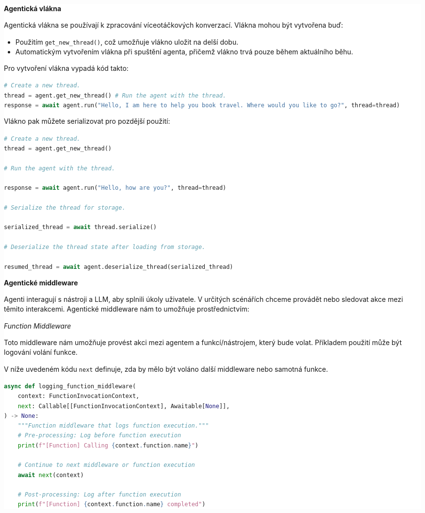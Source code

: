 **Agentická vlákna**

Agentická vlákna se používají k zpracování víceotáčkových konverzací. Vlákna mohou být vytvořena buď:

- Použitím `get_new_thread()`, což umožňuje vlákno uložit na delší dobu.
- Automatickým vytvořením vlákna při spuštění agenta, přičemž vlákno trvá pouze během aktuálního běhu.

Pro vytvoření vlákna vypadá kód takto:

```python
# Create a new thread. 
thread = agent.get_new_thread() # Run the agent with the thread. 
response = await agent.run("Hello, I am here to help you book travel. Where would you like to go?", thread=thread)

```

Vlákno pak můžete serializovat pro pozdější použití:

```python
# Create a new thread. 
thread = agent.get_new_thread() 

# Run the agent with the thread. 

response = await agent.run("Hello, how are you?", thread=thread) 

# Serialize the thread for storage. 

serialized_thread = await thread.serialize() 

# Deserialize the thread state after loading from storage. 

resumed_thread = await agent.deserialize_thread(serialized_thread)
```

**Agentické middleware**

Agenti interagují s nástroji a LLM, aby splnili úkoly uživatele. V určitých scénářích chceme provádět nebo sledovat akce mezi těmito interakcemi. Agentické middleware nám to umožňuje prostřednictvím:

*Function Middleware*

Toto middleware nám umožňuje provést akci mezi agentem a funkcí/nástrojem, který bude volat. Příkladem použití může být logování volání funkce.

V níže uvedeném kódu `next` definuje, zda by mělo být voláno další middleware nebo samotná funkce.

```python
async def logging_function_middleware(
    context: FunctionInvocationContext,
    next: Callable[[FunctionInvocationContext], Awaitable[None]],
) -> None:
    """Function middleware that logs function execution."""
    # Pre-processing: Log before function execution
    print(f"[Function] Calling {context.function.name}")

    # Continue to next middleware or function execution
    await next(context)

    # Post-processing: Log after function execution
    print(f"[Function] {context.function.name} completed")
```
